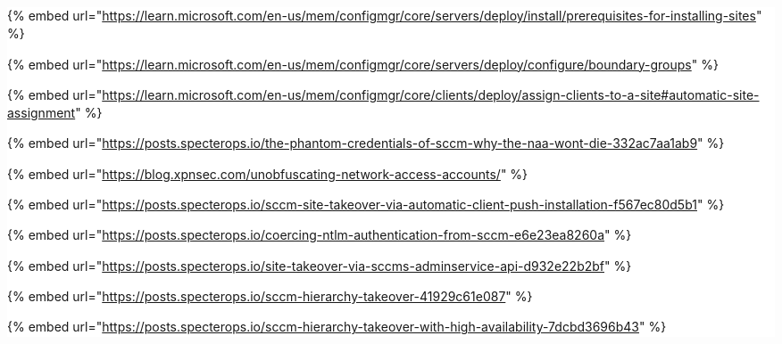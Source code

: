 {% embed url="https://learn.microsoft.com/en-us/mem/configmgr/core/servers/deploy/install/prerequisites-for-installing-sites" %}

{% embed url="https://learn.microsoft.com/en-us/mem/configmgr/core/servers/deploy/configure/boundary-groups" %}

{% embed url="https://learn.microsoft.com/en-us/mem/configmgr/core/clients/deploy/assign-clients-to-a-site#automatic-site-assignment" %}

{% embed url="https://posts.specterops.io/the-phantom-credentials-of-sccm-why-the-naa-wont-die-332ac7aa1ab9" %}

{% embed url="https://blog.xpnsec.com/unobfuscating-network-access-accounts/" %}

{% embed url="https://posts.specterops.io/sccm-site-takeover-via-automatic-client-push-installation-f567ec80d5b1" %}

{% embed url="https://posts.specterops.io/coercing-ntlm-authentication-from-sccm-e6e23ea8260a" %}

{% embed url="https://posts.specterops.io/site-takeover-via-sccms-adminservice-api-d932e22b2bf" %}

{% embed url="https://posts.specterops.io/sccm-hierarchy-takeover-41929c61e087" %}

{% embed url="https://posts.specterops.io/sccm-hierarchy-takeover-with-high-availability-7dcbd3696b43" %}

